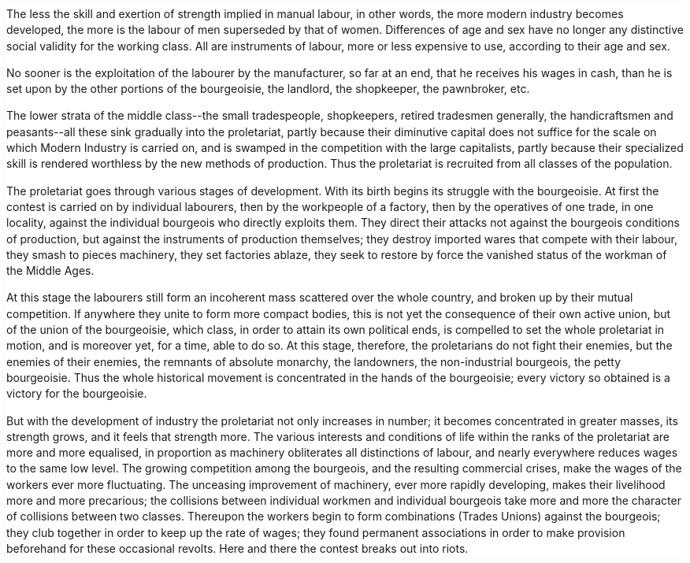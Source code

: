 The less the skill and exertion of strength implied in manual labour, in
other words, the more modern industry becomes developed, the more is the
labour of men superseded by that of women. Differences of age and sex
have no longer any distinctive social validity for the working class.
All are instruments of labour, more or less expensive to use, according
to their age and sex.

No sooner is the exploitation of the labourer by the manufacturer, so
far at an end, that he receives his wages in cash, than he is set upon
by the other portions of the bourgeoisie, the landlord, the shopkeeper,
the pawnbroker, etc.

The lower strata of the middle class--the small tradespeople,
shopkeepers, retired tradesmen generally, the handicraftsmen and
peasants--all these sink gradually into the proletariat, partly because
their diminutive capital does not suffice for the scale on which Modern
Industry is carried on, and is swamped in the competition with the large
capitalists, partly because their specialized skill is rendered
worthless by the new methods of production. Thus the proletariat is
recruited from all classes of the population.

The proletariat goes through various stages of development. With its
birth begins its struggle with the bourgeoisie. At first the contest is
carried on by individual labourers, then by the workpeople of a factory,
then by the operatives of one trade, in one locality, against the
individual bourgeois who directly exploits them. They direct their
attacks not against the bourgeois conditions of production, but against
the instruments of production themselves; they destroy imported wares
that compete with their labour, they smash to pieces machinery, they set
factories ablaze, they seek to restore by force the vanished status of
the workman of the Middle Ages.

At this stage the labourers still form an incoherent mass scattered over
the whole country, and broken up by their mutual competition. If
anywhere they unite to form more compact bodies, this is not yet the
consequence of their own active union, but of the union of the
bourgeoisie, which class, in order to attain its own political ends, is
compelled to set the whole proletariat in motion, and is moreover yet,
for a time, able to do so. At this stage, therefore, the proletarians do
not fight their enemies, but the enemies of their enemies, the remnants
of absolute monarchy, the landowners, the non-industrial bourgeois, the
petty bourgeoisie. Thus the whole historical movement is concentrated in
the hands of the bourgeoisie; every victory so obtained is a victory for
the bourgeoisie.

But with the development of industry the proletariat not only increases
in number; it becomes concentrated in greater masses, its strength
grows, and it feels that strength more. The various interests and
conditions of life within the ranks of the proletariat are more and more
equalised, in proportion as machinery obliterates all distinctions of
labour, and nearly everywhere reduces wages to the same low level. The
growing competition among the bourgeois, and the resulting commercial
crises, make the wages of the workers ever more fluctuating. The
unceasing improvement of machinery, ever more rapidly developing, makes
their livelihood more and more precarious; the collisions between
individual workmen and individual bourgeois take more and more the
character of collisions between two classes. Thereupon the workers begin
to form combinations (Trades Unions) against the bourgeois; they club
together in order to keep up the rate of wages; they found permanent
associations in order to make provision beforehand for these occasional
revolts. Here and there the contest breaks out into riots.
